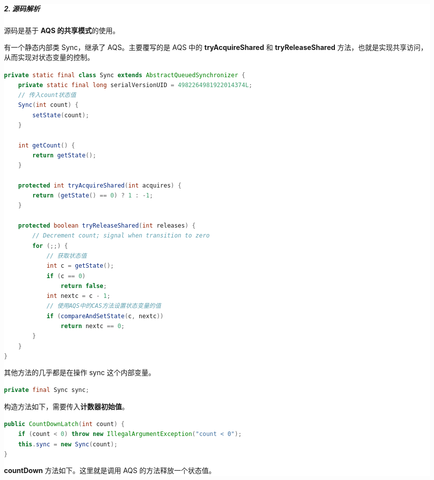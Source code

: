 ##### 2. 源码解析

源码是基于 **AQS 的共享模式**的使用。

有一个静态内部类 Sync，继承了 AQS。主要覆写的是 AQS 中的 **tryAcquireShared** 和 **tryReleaseShared** 方法，也就是实现共享访问，从而实现对状态变量的控制。

```java
private static final class Sync extends AbstractQueuedSynchronizer {
    private static final long serialVersionUID = 4982264981922014374L;
    // 传入count状态值
    Sync(int count) {
        setState(count);
    }

    int getCount() {
        return getState();
    }
    
    protected int tryAcquireShared(int acquires) {
        return (getState() == 0) ? 1 : -1;
    }

    protected boolean tryReleaseShared(int releases) {
        // Decrement count; signal when transition to zero
        for (;;) {
            // 获取状态值
            int c = getState();
            if (c == 0)
                return false;
            int nextc = c - 1;
            // 使用AQS中的CAS方法设置状态变量的值
            if (compareAndSetState(c, nextc))
                return nextc == 0;
        }
    }
}
```

其他方法的几乎都是在操作 sync 这个内部变量。

```java
private final Sync sync;
```

构造方法如下，需要传入**计数器初始值**。

```java
public CountDownLatch(int count) {
    if (count < 0) throw new IllegalArgumentException("count < 0");
    this.sync = new Sync(count);
}
```

**countDown** 方法如下。这里就是调用 AQS 的方法释放一个状态值。
